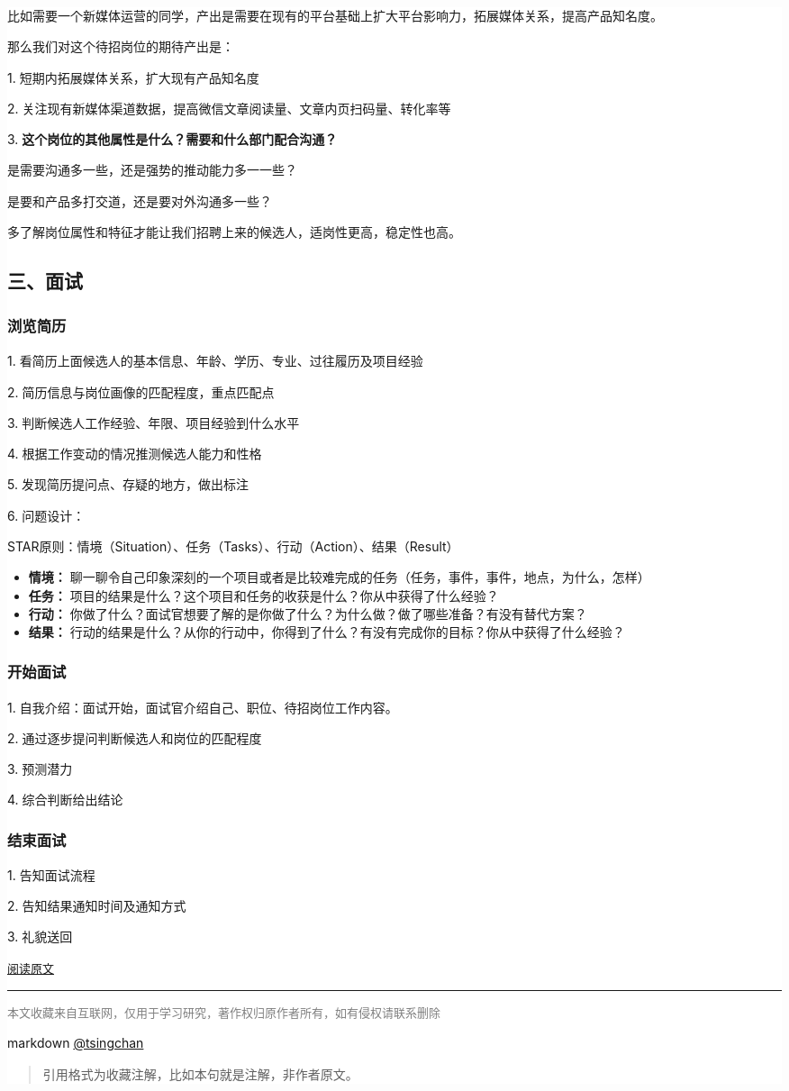 比如需要一个新媒体运营的同学，产出是需要在现有的平台基础上扩大平台影响力，拓展媒体关系，提高产品知名度。

那么我们对这个待招岗位的期待产出是：

1\. 短期内拓展媒体关系，扩大现有产品知名度

2\. 关注现有新媒体渠道数据，提高微信文章阅读量、文章内页扫码量、转化率等

3\. **这个岗位的其他属性是什么？需要和什么部门配合沟通？**

是需要沟通多一些，还是强势的推动能力多一一些？

是要和产品多打交道，还是要对外沟通多一些？

多了解岗位属性和特征才能让我们招聘上来的候选人，适岗性更高，稳定性也高。

## 三、面试


### **浏览简历**

  
1\. 看简历上面候选人的基本信息、年龄、学历、专业、过往履历及项目经验

2\. 简历信息与岗位画像的匹配程度，重点匹配点

3\. 判断候选人工作经验、年限、项目经验到什么水平

4\. 根据工作变动的情况推测候选人能力和性格

5\. 发现简历提问点、存疑的地方，做出标注

6\. 问题设计：

STAR原则：情境（Situation）、任务（Tasks）、行动（Action）、结果（Result）

- **情境：** 聊一聊令自己印象深刻的一个项目或者是比较难完成的任务（任务，事件，事件，地点，为什么，怎样）
- **任务：** 项目的结果是什么？这个项目和任务的收获是什么？你从中获得了什么经验？
- **行动：** 你做了什么？面试官想要了解的是你做了什么？为什么做？做了哪些准备？有没有替代方案？
- **结果：** 行动的结果是什么？从你的行动中，你得到了什么？有没有完成你的目标？你从中获得了什么经验？

  
### **开始面试**

1\. 自我介绍：面试开始，面试官介绍自己、职位、待招岗位工作内容。

2\. 通过逐步提问判断候选人和岗位的匹配程度

3\. 预测潜力

4\. 综合判断给出结论

### **结束面试**

1\. 告知面试流程

2\. 告知结果通知时间及通知方式

3\. 礼貌送回



<font size=2 color=grey>[阅读原文](https://zhuanlan.zhihu.com/p/27616276)</font>


----
<font size=2 color='grey'>本文收藏来自互联网，仅用于学习研究，著作权归原作者所有，如有侵权请联系删除</font>

markdown [@tsingchan](https://github.com/tsingchan) 

> 引用格式为收藏注解，比如本句就是注解，非作者原文。
